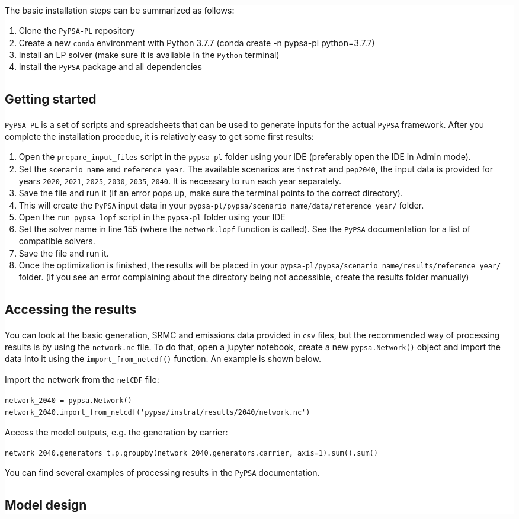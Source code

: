 The basic installation steps can be summarized as follows:

1. Clone the `PyPSA-PL` repository
2. Create a new `conda` environment with Python 3.7.7 (conda create -n pypsa-pl python=3.7.7)
3. Install an LP solver (make sure it is available in the `Python` terminal)
4. Install the `PyPSA` package and all dependencies

## Getting started

`PyPSA-PL` is a set of scripts and spreadsheets that can be used to generate inputs for the actual `PyPSA` framework.
After you complete the installation procedue, it is relatively easy to get some first results:

1. Open the `prepare_input_files` script in the `pypsa-pl` folder using your IDE (preferably open the IDE in Admin mode).
2. Set the `scenario_name` and `reference_year`. The available scenarios are `instrat` and `pep2040`, the input data is provided for years `2020`, `2021`, `2025`, `2030`, `2035`, `2040`. It is necessary to run each year separately. 
3. Save the file and run it (if an error pops up, make sure the terminal points to the correct directory).
4. This will create the `PyPSA` input data in your `pypsa-pl/pypsa/scenario_name/data/reference_year/` folder.
6. Open the `run_pypsa_lopf` script in the `pypsa-pl` folder using your IDE
7. Set the solver name in line 155 (where the `network.lopf` function is called). See the `PyPSA` documentation for a list of compatible solvers.
8. Save the file and run it.
9. Once the optimization is finished, the results will be placed in your `pypsa-pl/pypsa/scenario_name/results/reference_year/` folder. (if you see an error complaining about the directory being not accessible, create the results folder manually)

## Accessing the results

You can look at the basic generation, SRMC and emissions data provided in `csv` files, but the recommended way of processing results is by using the `network.nc` file. To do that, open a jupyter notebook, create a new `pypsa.Network()` object and import the data into it using the `import_from_netcdf()` function. An example is shown below.

Import the network from the `netCDF` file:

```
network_2040 = pypsa.Network()
network_2040.import_from_netcdf('pypsa/instrat/results/2040/network.nc')
```

Access the model outputs, e.g. the generation by carrier:

```
network_2040.generators_t.p.groupby(network_2040.generators.carrier, axis=1).sum().sum()
```

You can find several examples of processing results in the `PyPSA` documentation.

## Model design
